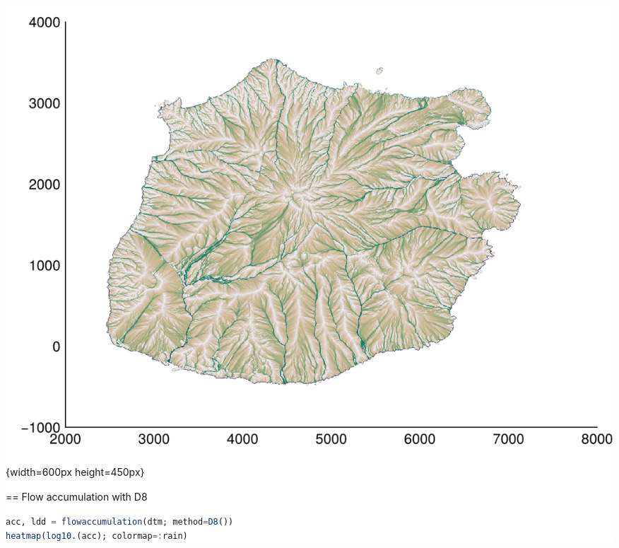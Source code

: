 ![](wgaufph.png){width=600px height=450px}

== Flow accumulation with D8

```julia
acc, ldd = flowaccumulation(dtm; method=D8())
heatmap(log10.(acc); colormap=:rain)
```

